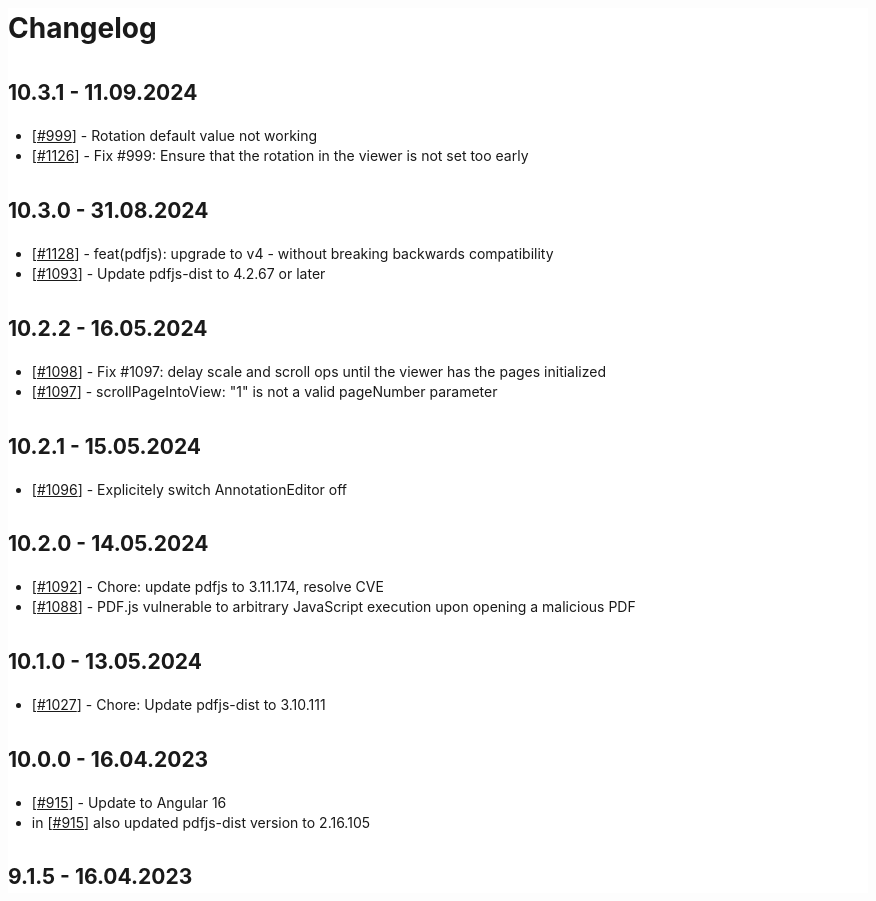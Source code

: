 # Changelog

## 10.3.1 - 11.09.2024

- [[#999](https://github.com/rahneverd/rd-pdf-viewer/issues/999)] - Rotation default value not working
- [[#1126](https://github.com/rahneverd/rd-pdf-viewer/pull/1126)] - Fix #999: Ensure that the rotation in the viewer is not set too early

## 10.3.0 - 31.08.2024

- [[#1128](https://github.com/rahneverd/rd-pdf-viewer/pull/1128)] - feat(pdfjs): upgrade to v4 - without breaking backwards compatibility
- [[#1093](https://github.com/rahneverd/rd-pdf-viewer/issues/1093)] - Update pdfjs-dist to 4.2.67 or later

## 10.2.2 - 16.05.2024

- [[#1098](https://github.com/rahneverd/rd-pdf-viewer/pull/1098)] - Fix #1097: delay scale and scroll ops until the viewer has the pages initialized
- [[#1097](https://github.com/rahneverd/rd-pdf-viewer/issues/1097)] - scrollPageIntoView: "1" is not a valid pageNumber parameter

## 10.2.1 - 15.05.2024

- [[#1096](https://github.com/rahneverd/rd-pdf-viewer/pull/1096)] - Explicitely switch AnnotationEditor off

## 10.2.0 - 14.05.2024

- [[#1092](https://github.com/rahneverd/rd-pdf-viewer/pull/1092)] - Chore: update pdfjs to 3.11.174, resolve CVE
- [[#1088](https://github.com/rahneverd/rd-pdf-viewer/issues/1088)] - PDF.js vulnerable to arbitrary JavaScript execution upon opening a malicious PDF

## 10.1.0 - 13.05.2024

- [[#1027](https://github.com/rahneverd/rd-pdf-viewer/pull/1027)] - Chore: Update pdfjs-dist to 3.10.111

## 10.0.0 - 16.04.2023

- [[#915](https://github.com/rahneverd/rd-pdf-viewer/pull/915)] - Update to Angular 16
- in [[#915](https://github.com/rahneverd/rd-pdf-viewer/pull/915)] also updated pdfjs-dist version to 2.16.105

## 9.1.5 - 16.04.2023
